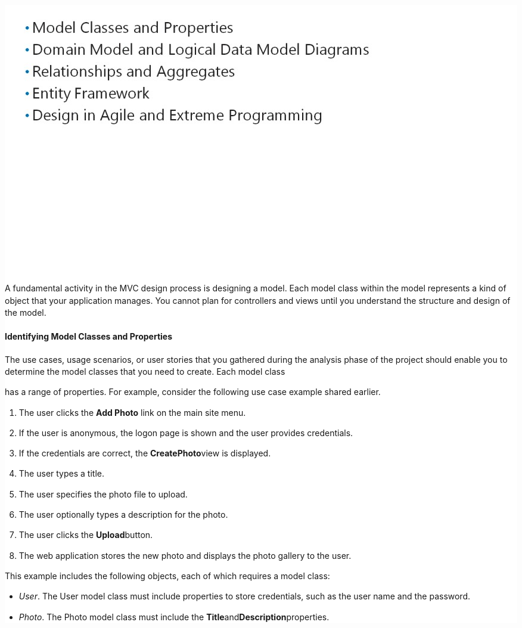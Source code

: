 ![](_/2-7.jpg)

A fundamental activity in the MVC design process is designing a model. Each model class within the model represents a kind of object that your application manages. You cannot plan for controllers and views until you understand the structure and design of the model.

#### **Identifying Model Classes and** **Properties**

The use cases, usage scenarios, or user stories that you gathered during the analysis phase of the project should enable you to determine the model classes that you need to create. Each model class

has a range of properties. For example, consider the following use case example shared earlier.

1. The user clicks the **Add Photo** link on the main site menu.

2. If the user is anonymous, the logon page is shown and the user provides credentials.

3. If the credentials are correct, the **CreatePhoto**view is displayed.

4. The user types a title.

5. The user specifies the photo file to upload.

6. The user optionally types a description for the photo.

7. The user clicks the **Upload**button.

8. The web application stores the new photo and displays the photo gallery to the user. 

This example includes the following objects, each of which requires a model class:

- _User_. The User model class must include properties to store credentials, such as the user name and the password.

- _Photo_. The Photo model class must include the **Title**and**Description**properties.
